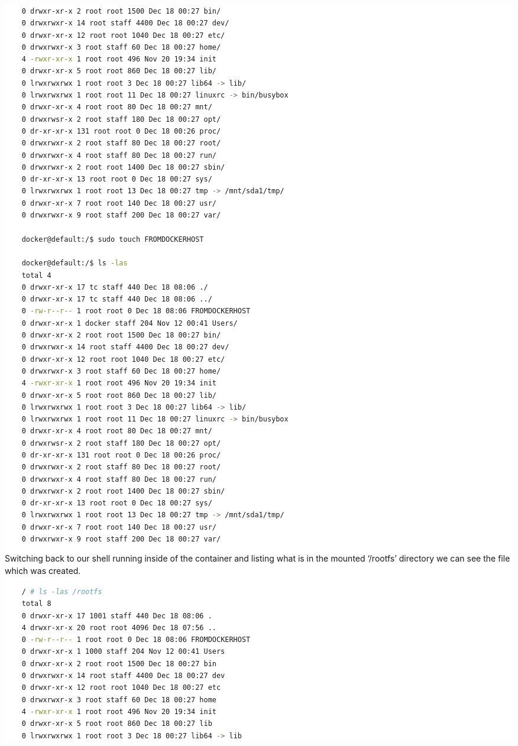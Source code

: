 ```bash
    0 drwxr-xr-x 2 root root 1500 Dec 18 00:27 bin/  
    0 drwxrwxr-x 14 root staff 4400 Dec 18 00:27 dev/  
    0 drwxr-xr-x 12 root root 1040 Dec 18 00:27 etc/  
    0 drwxrwxr-x 3 root staff 60 Dec 18 00:27 home/  
    4 -rwxr-xr-x 1 root root 496 Nov 20 19:34 init  
    0 drwxr-xr-x 5 root root 860 Dec 18 00:27 lib/  
    0 lrwxrwxrwx 1 root root 3 Dec 18 00:27 lib64 -> lib/  
    0 lrwxrwxrwx 1 root root 11 Dec 18 00:27 linuxrc -> bin/busybox  
    0 drwxr-xr-x 4 root root 80 Dec 18 00:27 mnt/  
    0 drwxrwsr-x 2 root staff 180 Dec 18 00:27 opt/  
    0 dr-xr-xr-x 131 root root 0 Dec 18 00:26 proc/  
    0 drwxrwxr-x 2 root staff 80 Dec 18 00:27 root/  
    0 drwxrwxr-x 4 root staff 80 Dec 18 00:27 run/  
    0 drwxrwxr-x 2 root root 1400 Dec 18 00:27 sbin/  
    0 dr-xr-xr-x 13 root root 0 Dec 18 00:27 sys/  
    0 lrwxrwxrwx 1 root root 13 Dec 18 00:27 tmp -> /mnt/sda1/tmp/  
    0 drwxr-xr-x 7 root root 140 Dec 18 00:27 usr/  
    0 drwxrwxr-x 9 root staff 200 Dec 18 00:27 var/  
    
    docker@default:/$ sudo touch FROMDOCKERHOST  
    
    docker@default:/$ ls -las  
    total 4  
    0 drwxr-xr-x 17 tc staff 440 Dec 18 08:06 ./  
    0 drwxr-xr-x 17 tc staff 440 Dec 18 08:06 ../  
    0 -rw-r--r-- 1 root root 0 Dec 18 08:06 FROMDOCKERHOST  
    0 drwxr-xr-x 1 docker staff 204 Nov 12 00:41 Users/  
    0 drwxr-xr-x 2 root root 1500 Dec 18 00:27 bin/  
    0 drwxrwxr-x 14 root staff 4400 Dec 18 00:27 dev/  
    0 drwxr-xr-x 12 root root 1040 Dec 18 00:27 etc/  
    0 drwxrwxr-x 3 root staff 60 Dec 18 00:27 home/  
    4 -rwxr-xr-x 1 root root 496 Nov 20 19:34 init  
    0 drwxr-xr-x 5 root root 860 Dec 18 00:27 lib/  
    0 lrwxrwxrwx 1 root root 3 Dec 18 00:27 lib64 -> lib/  
    0 lrwxrwxrwx 1 root root 11 Dec 18 00:27 linuxrc -> bin/busybox  
    0 drwxr-xr-x 4 root root 80 Dec 18 00:27 mnt/  
    0 drwxrwsr-x 2 root staff 180 Dec 18 00:27 opt/  
    0 dr-xr-xr-x 131 root root 0 Dec 18 00:26 proc/  
    0 drwxrwxr-x 2 root staff 80 Dec 18 00:27 root/  
    0 drwxrwxr-x 4 root staff 80 Dec 18 00:27 run/  
    0 drwxrwxr-x 2 root root 1400 Dec 18 00:27 sbin/  
    0 dr-xr-xr-x 13 root root 0 Dec 18 00:27 sys/  
    0 lrwxrwxrwx 1 root root 13 Dec 18 00:27 tmp -> /mnt/sda1/tmp/  
    0 drwxr-xr-x 7 root root 140 Dec 18 00:27 usr/  
    0 drwxrwxr-x 9 root staff 200 Dec 18 00:27 var/
```

Switching back to our shell running inside of the container and listing what is in the mounted ‘/rootfs’ directory we can see the file which was created.

```bash
    / # ls -las /rootfs  
    total 8  
    0 drwxr-xr-x 17 1001 staff 440 Dec 18 08:06 .  
    4 drwxr-xr-x 20 root root 4096 Dec 18 07:56 ..  
    0 -rw-r--r-- 1 root root 0 Dec 18 08:06 FROMDOCKERHOST  
    0 drwxr-xr-x 1 1000 staff 204 Nov 12 00:41 Users  
    0 drwxr-xr-x 2 root root 1500 Dec 18 00:27 bin  
    0 drwxrwxr-x 14 root staff 4400 Dec 18 00:27 dev  
    0 drwxr-xr-x 12 root root 1040 Dec 18 00:27 etc  
    0 drwxrwxr-x 3 root staff 60 Dec 18 00:27 home  
    4 -rwxr-xr-x 1 root root 496 Nov 20 19:34 init  
    0 drwxr-xr-x 5 root root 860 Dec 18 00:27 lib  
    0 lrwxrwxrwx 1 root root 3 Dec 18 00:27 lib64 -> lib  
```